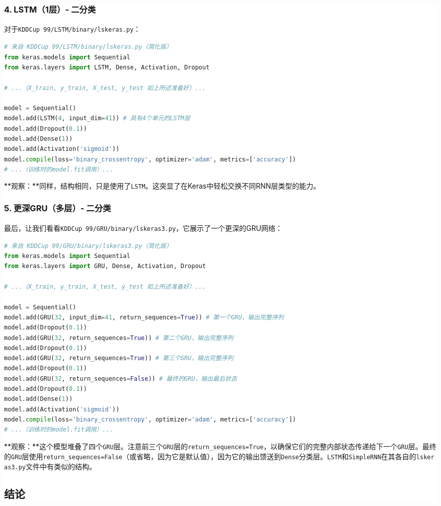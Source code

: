 ### 4. LSTM（1层）- 二分类

对于`KDDCup 99/LSTM/binary/lskeras.py`：

```python
# 来自 KDDCup 99/LSTM/binary/lskeras.py（简化版）
from keras.models import Sequential
from keras.layers import LSTM, Dense, Activation, Dropout

# ...（X_train, y_train, X_test, y_test 如上所述准备好）...

model = Sequential()
model.add(LSTM(4, input_dim=41)) # 具有4个单元的LSTM层
model.add(Dropout(0.1))
model.add(Dense(1))
model.add(Activation('sigmoid'))
model.compile(loss='binary_crossentropy', optimizer='adam', metrics=['accuracy'])
# ...（训练时的model.fit调用）...
```

**观察：**同样，结构相同，只是使用了`LSTM`。这突显了在Keras中轻松交换不同RNN层类型的能力。

### 5. 更深GRU（多层）- 二分类

最后，让我们看看`KDDCup 99/GRU/binary/lskeras3.py`，它展示了一个更深的GRU网络：

```python
# 来自 KDDCup 99/GRU/binary/lskeras3.py（简化版）
from keras.models import Sequential
from keras.layers import GRU, Dense, Activation, Dropout

# ...（X_train, y_train, X_test, y_test 如上所述准备好）...

model = Sequential()
model.add(GRU(32, input_dim=41, return_sequences=True)) # 第一个GRU，输出完整序列
model.add(Dropout(0.1))
model.add(GRU(32, return_sequences=True)) # 第二个GRU，输出完整序列
model.add(Dropout(0.1))
model.add(GRU(32, return_sequences=True)) # 第三个GRU，输出完整序列
model.add(Dropout(0.1))
model.add(GRU(32, return_sequences=False)) # 最终的GRU，输出最后状态
model.add(Dropout(0.1))
model.add(Dense(1))
model.add(Activation('sigmoid'))
model.compile(loss='binary_crossentropy', optimizer='adam', metrics=['accuracy'])
# ...（训练时的model.fit调用）...
```

**观察：**这个模型堆叠了四个`GRU`层。注意前三个`GRU`层的`return_sequences=True`，以确保它们的完整内部状态传递给下一个`GRU`层。最终的`GRU`层使用`return_sequences=False`（或省略，因为它是默认值），因为它的输出馈送到`Dense`分类层。`LSTM`和`SimpleRNN`在其各自的`lskeras3.py`文件中有类似的结构。

## 结论
